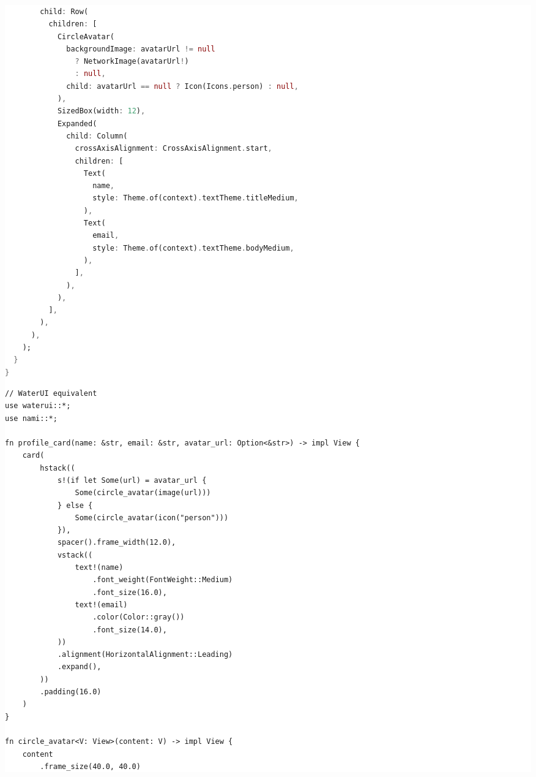```dart
        child: Row(
          children: [
            CircleAvatar(
              backgroundImage: avatarUrl != null 
                ? NetworkImage(avatarUrl!) 
                : null,
              child: avatarUrl == null ? Icon(Icons.person) : null,
            ),
            SizedBox(width: 12),
            Expanded(
              child: Column(
                crossAxisAlignment: CrossAxisAlignment.start,
                children: [
                  Text(
                    name,
                    style: Theme.of(context).textTheme.titleMedium,
                  ),
                  Text(
                    email,
                    style: Theme.of(context).textTheme.bodyMedium,
                  ),
                ],
              ),
            ),
          ],
        ),
      ),
    );
  }
}
```

```rust,ignore
// WaterUI equivalent
use waterui::*;
use nami::*;

fn profile_card(name: &str, email: &str, avatar_url: Option<&str>) -> impl View {
    card(
        hstack((
            s!(if let Some(url) = avatar_url {
                Some(circle_avatar(image(url)))
            } else {
                Some(circle_avatar(icon("person")))
            }),
            spacer().frame_width(12.0),
            vstack((
                text!(name)
                    .font_weight(FontWeight::Medium)
                    .font_size(16.0),
                text!(email)
                    .color(Color::gray())
                    .font_size(14.0),
            ))
            .alignment(HorizontalAlignment::Leading)
            .expand(),
        ))
        .padding(16.0)
    )
}

fn circle_avatar<V: View>(content: V) -> impl View {
    content
        .frame_size(40.0, 40.0)
```